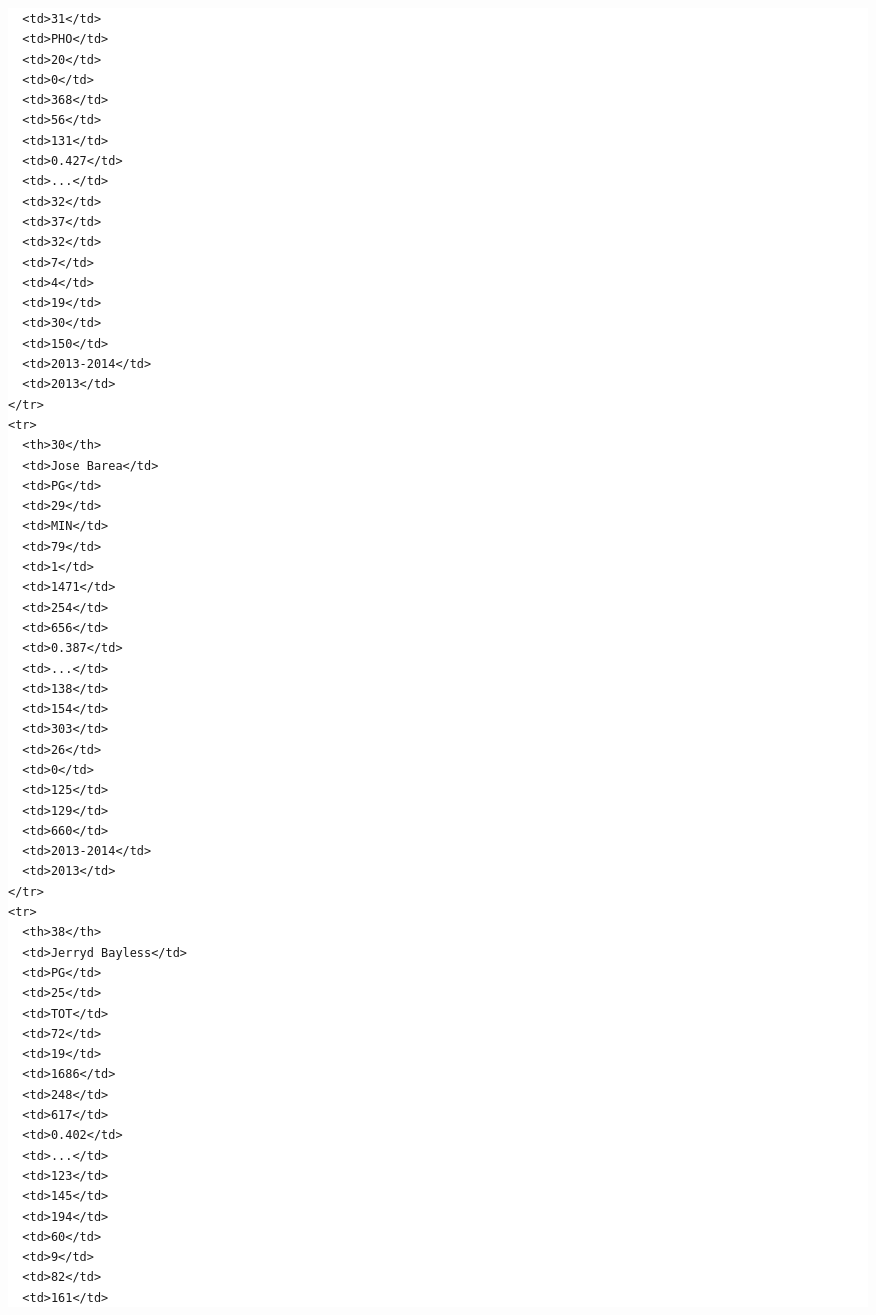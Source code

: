       <td>31</td>
      <td>PHO</td>
      <td>20</td>
      <td>0</td>
      <td>368</td>
      <td>56</td>
      <td>131</td>
      <td>0.427</td>
      <td>...</td>
      <td>32</td>
      <td>37</td>
      <td>32</td>
      <td>7</td>
      <td>4</td>
      <td>19</td>
      <td>30</td>
      <td>150</td>
      <td>2013-2014</td>
      <td>2013</td>
    </tr>
    <tr>
      <th>30</th>
      <td>Jose Barea</td>
      <td>PG</td>
      <td>29</td>
      <td>MIN</td>
      <td>79</td>
      <td>1</td>
      <td>1471</td>
      <td>254</td>
      <td>656</td>
      <td>0.387</td>
      <td>...</td>
      <td>138</td>
      <td>154</td>
      <td>303</td>
      <td>26</td>
      <td>0</td>
      <td>125</td>
      <td>129</td>
      <td>660</td>
      <td>2013-2014</td>
      <td>2013</td>
    </tr>
    <tr>
      <th>38</th>
      <td>Jerryd Bayless</td>
      <td>PG</td>
      <td>25</td>
      <td>TOT</td>
      <td>72</td>
      <td>19</td>
      <td>1686</td>
      <td>248</td>
      <td>617</td>
      <td>0.402</td>
      <td>...</td>
      <td>123</td>
      <td>145</td>
      <td>194</td>
      <td>60</td>
      <td>9</td>
      <td>82</td>
      <td>161</td>